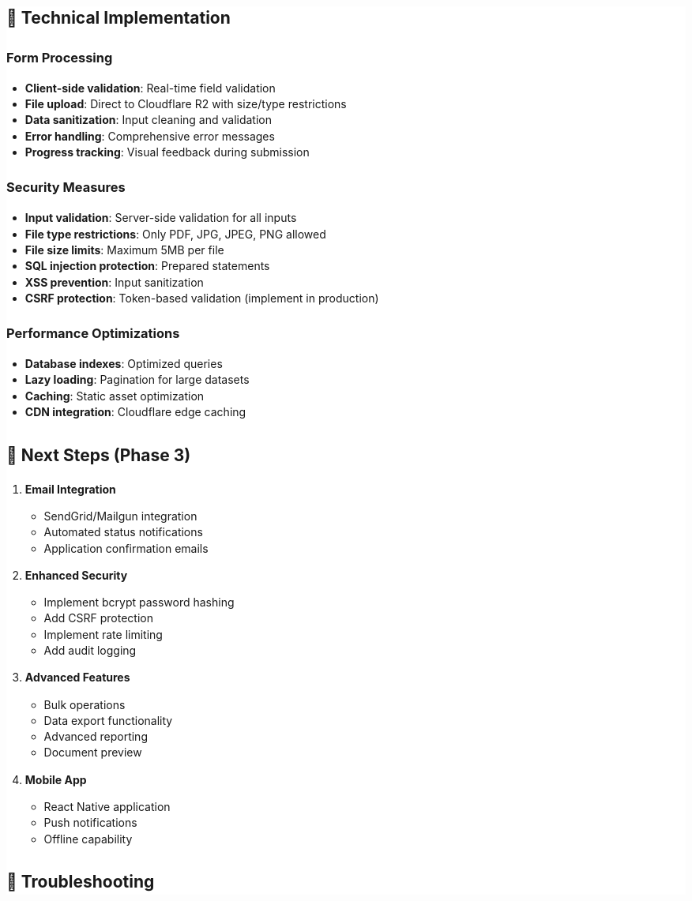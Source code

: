 ## 🔧 Technical Implementation

### Form Processing

- **Client-side validation**: Real-time field validation
- **File upload**: Direct to Cloudflare R2 with size/type restrictions
- **Data sanitization**: Input cleaning and validation
- **Error handling**: Comprehensive error messages
- **Progress tracking**: Visual feedback during submission

### Security Measures

- **Input validation**: Server-side validation for all inputs
- **File type restrictions**: Only PDF, JPG, JPEG, PNG allowed
- **File size limits**: Maximum 5MB per file
- **SQL injection protection**: Prepared statements
- **XSS prevention**: Input sanitization
- **CSRF protection**: Token-based validation (implement in production)

### Performance Optimizations

- **Database indexes**: Optimized queries
- **Lazy loading**: Pagination for large datasets
- **Caching**: Static asset optimization
- **CDN integration**: Cloudflare edge caching

## 🚀 Next Steps (Phase 3)

1. **Email Integration**
   - SendGrid/Mailgun integration
   - Automated status notifications
   - Application confirmation emails

2. **Enhanced Security**
   - Implement bcrypt password hashing
   - Add CSRF protection
   - Implement rate limiting
   - Add audit logging

3. **Advanced Features**
   - Bulk operations
   - Data export functionality
   - Advanced reporting
   - Document preview

4. **Mobile App**
   - React Native application
   - Push notifications
   - Offline capability

## 🐛 Troubleshooting
